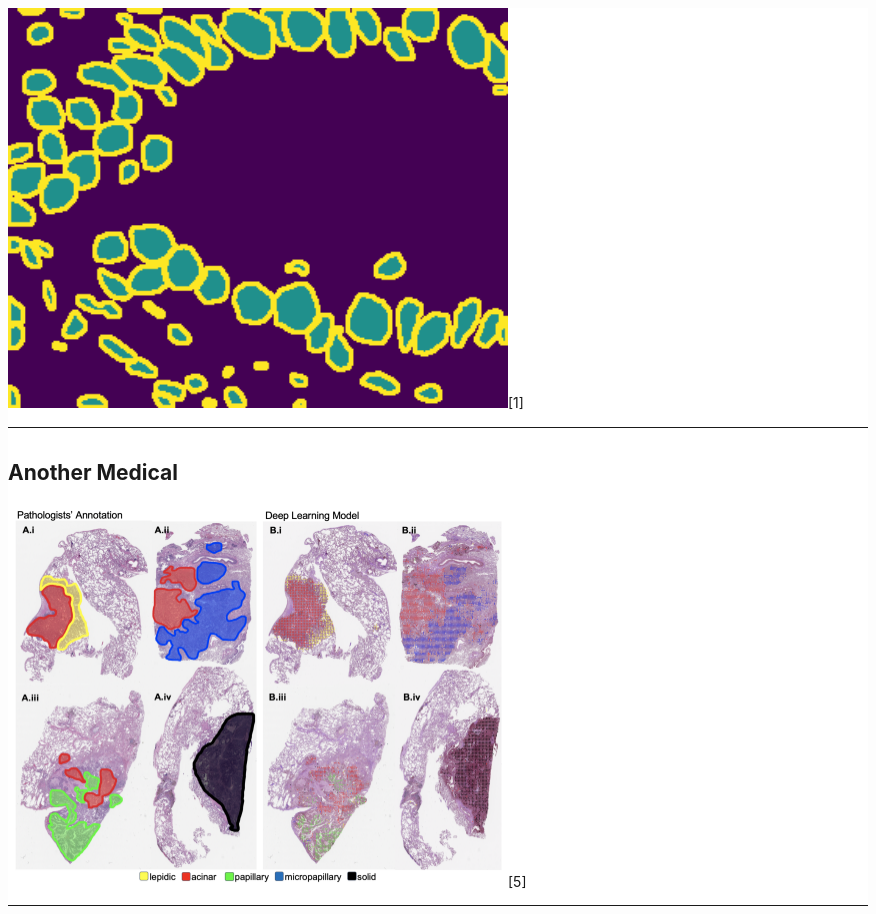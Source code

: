 <img src="./images/cell_identification.png"  width="500">[1]

---
## Another Medical

<img src="./images/lung.jpg"  width="500">[5]

---